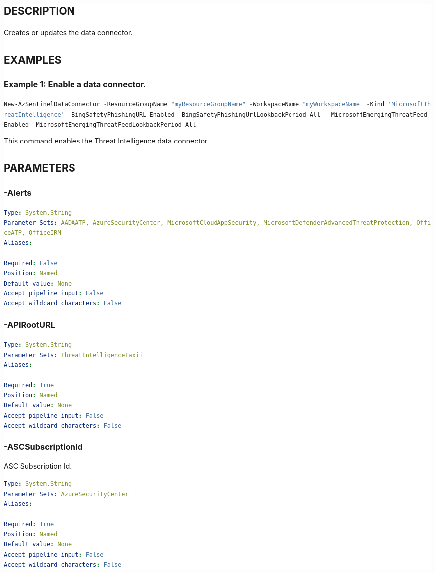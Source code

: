 ## DESCRIPTION
Creates or updates the data connector.

## EXAMPLES

### Example 1: Enable a data connector.
```powershell
New-AzSentinelDataConnector -ResourceGroupName "myResourceGroupName" -WorkspaceName "myWorkspaceName" -Kind 'MicrosoftThreatIntelligence' -BingSafetyPhishingURL Enabled -BingSafetyPhishingUrlLookbackPeriod All  -MicrosoftEmergingThreatFeed Enabled -MicrosoftEmergingThreatFeedLookbackPeriod All
```

This command enables the Threat Intelligence data connector

## PARAMETERS

### -Alerts


```yaml
Type: System.String
Parameter Sets: AADAATP, AzureSecurityCenter, MicrosoftCloudAppSecurity, MicrosoftDefenderAdvancedThreatProtection, OfficeATP, OfficeIRM
Aliases:

Required: False
Position: Named
Default value: None
Accept pipeline input: False
Accept wildcard characters: False
```

### -APIRootURL


```yaml
Type: System.String
Parameter Sets: ThreatIntelligenceTaxii
Aliases:

Required: True
Position: Named
Default value: None
Accept pipeline input: False
Accept wildcard characters: False
```

### -ASCSubscriptionId
ASC Subscription Id.

```yaml
Type: System.String
Parameter Sets: AzureSecurityCenter
Aliases:

Required: True
Position: Named
Default value: None
Accept pipeline input: False
Accept wildcard characters: False
```

